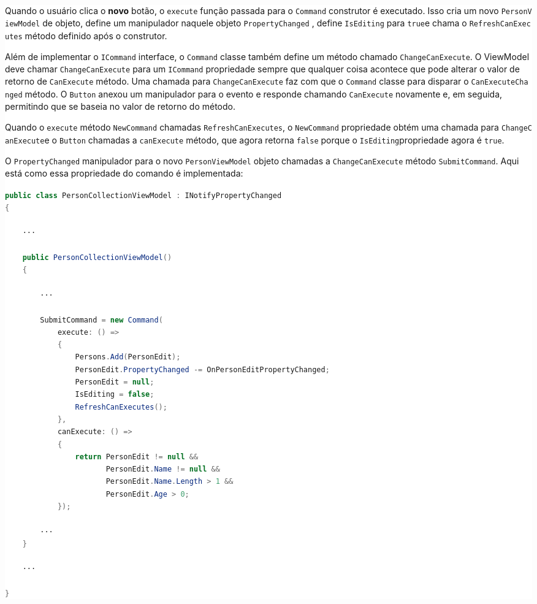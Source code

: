 Quando o usuário clica o **novo** botão, o `execute` função passada para o `Command` construtor é executado. Isso cria um novo `PersonViewModel` de objeto, define um manipulador naquele objeto `PropertyChanged` , define `IsEditing` para `true`e chama o `RefreshCanExecutes` método definido após o construtor.

Além de implementar o `ICommand` interface, o `Command` classe também define um método chamado `ChangeCanExecute`. O ViewModel deve chamar `ChangeCanExecute` para um `ICommand` propriedade sempre que qualquer coisa acontece que pode alterar o valor de retorno de `CanExecute` método. Uma chamada para `ChangeCanExecute` faz com que o `Command` classe para disparar o `CanExecuteChanged` método. O `Button` anexou um manipulador para o evento e responde chamando `CanExecute` novamente e, em seguida, permitindo que se baseia no valor de retorno do método.

Quando o `execute` método `NewCommand` chamadas `RefreshCanExecutes`, o `NewCommand` propriedade obtém uma chamada para `ChangeCanExecute`e o `Button` chamadas a `canExecute` método, que agora retorna `false` porque o `IsEditing`propriedade agora é `true`.

O `PropertyChanged` manipulador para o novo `PersonViewModel` objeto chamadas a `ChangeCanExecute` método `SubmitCommand`. Aqui está como essa propriedade do comando é implementada:


```csharp
public class PersonCollectionViewModel : INotifyPropertyChanged
{

    ···

    public PersonCollectionViewModel()
    {

        ···

        SubmitCommand = new Command(
            execute: () =>
            {
                Persons.Add(PersonEdit);
                PersonEdit.PropertyChanged -= OnPersonEditPropertyChanged;
                PersonEdit = null;
                IsEditing = false;
                RefreshCanExecutes();
            },
            canExecute: () =>
            {
                return PersonEdit != null && 
                       PersonEdit.Name != null && 
                       PersonEdit.Name.Length > 1 && 
                       PersonEdit.Age > 0;
            });

        ···
    }

    ···

}
```
